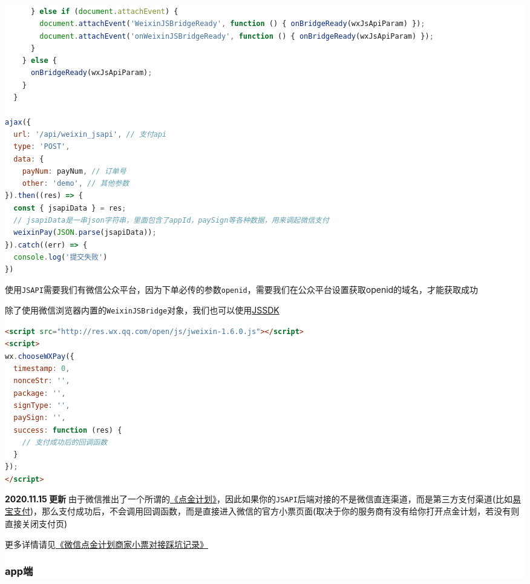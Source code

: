 ```javascript
      } else if (document.attachEvent) {
        document.attachEvent('WeixinJSBridgeReady', function () { onBridgeReady(wxJsApiParam) });
        document.attachEvent('onWeixinJSBridgeReady', function () { onBridgeReady(wxJsApiParam) });
      }
    } else {
      onBridgeReady(wxJsApiParam);
    }
  }

ajax({ 
  url: '/api/weixin_jsapi', // 支付api
  type: 'POST',
  data: {
    payNum: payNum, // 订单号
    other: 'demo', // 其他参数
}).then((res) => {
  const { jsapiData } = res;
  // jsapiData是一串json字符串，里面包含了appId，paySign等各种数据，用来调起微信支付
  weixinPay(JSON.parse(jsapiData));
}).catch((err) => {
  console.log('提交失败')
})
```

使用`JSAPI`需要我们有微信公众平台，因为下单必传的参数`openid`，需要我们在公众平台设置获取openid的域名，才能获取成功

除了使用微信浏览器内置的`WeixinJSBridge`对象，我们也可以使用[JSSDK](https://developers.weixin.qq.com/doc/offiaccount/OA_Web_Apps/JS-SDK.html)

```html
<script src="http://res.wx.qq.com/open/js/jweixin-1.6.0.js"></script>
<script>
wx.chooseWXPay({
  timestamp: 0, 
  nonceStr: '', 
  package: '', 
  signType: '', 
  paySign: '',
  success: function (res) {
    // 支付成功后的回调函数
  }
});
</script>
```

**2020.11.15 更新**
由于微信推出了一个所谓的[《点金计划》](https://pay.weixin.qq.com/wiki/doc/apiv3/wxpay/goldplan/chapter1_1.shtml)，因此如果你的`JSAPI`后端对接的不是微信直连渠道，而是第三方支付渠道(比如[易宝支付](https://www.yeepay.com/))，那么支付成功后，不会调用回调函数，而是直接进入微信的官方小票页面(取决于你的服务商有没有给你打开点金计划，若没有则直接关闭支付页)

更多详情请见[《微信点金计划商家小票对接踩坑记录》](https://developers.weixin.qq.com/community/develop/article/doc/0002e816648fe0e42b2b4305a53c13)

### app端

